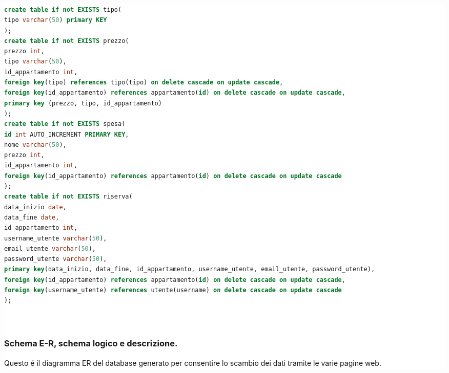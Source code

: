 ```sql
create table if not EXISTS tipo(
tipo varchar(50) primary KEY
);
create table if not EXISTS prezzo(
prezzo int,
tipo varchar(50),
id_appartamento int,
foreign key(tipo) references tipo(tipo) on delete cascade on update cascade,
foreign key(id_appartamento) references appartamento(id) on delete cascade on update cascade,
primary key (prezzo, tipo, id_appartamento)
);
create table if not EXISTS spesa(
id int AUTO_INCREMENT PRIMARY KEY,
nome varchar(50),
prezzo int,
id_appartamento int,
foreign key(id_appartamento) references appartamento(id) on delete cascade on update cascade
);
create table if not EXISTS riserva(
data_inizio date,
data_fine date,
id_appartamento int,
username_utente varchar(50),
email_utente varchar(50),
password_utente varchar(50),
primary key(data_inizio, data_fine, id_appartamento, username_utente, email_utente, password_utente),
foreign key(id_appartamento) references appartamento(id) on delete cascade on update cascade,
foreign key(username_utente) references utente(username) on delete cascade on update cascade
);

 
```

### Schema E-R, schema logico e descrizione.

Questo é il diagramma ER del database generato per consentire lo scambio dei dati tramite le varie pagine web.
